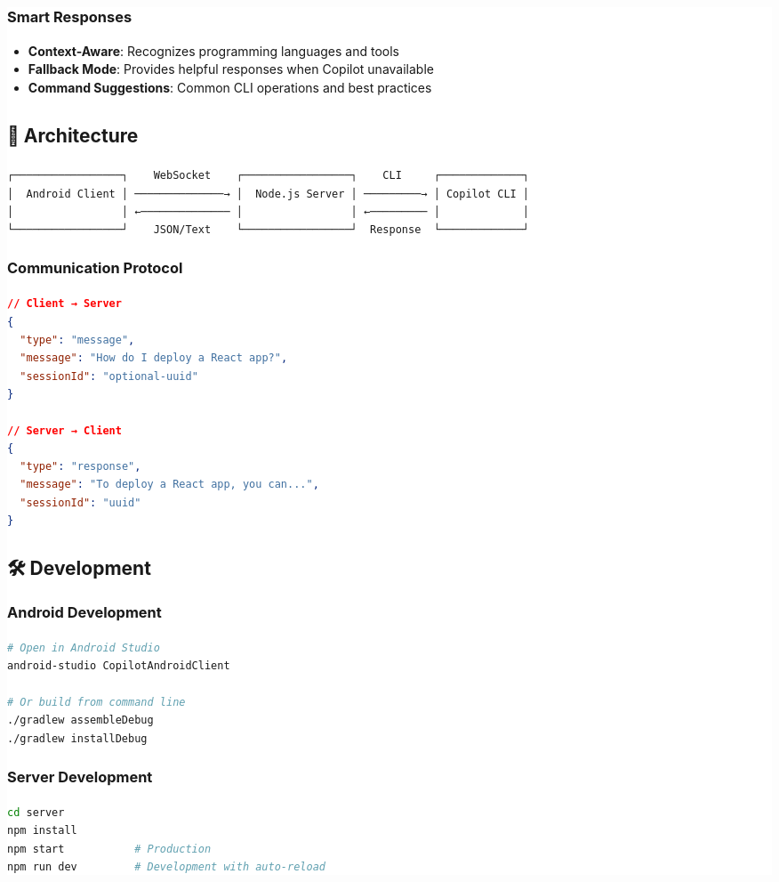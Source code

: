 ### Smart Responses
- **Context-Aware**: Recognizes programming languages and tools
- **Fallback Mode**: Provides helpful responses when Copilot unavailable
- **Command Suggestions**: Common CLI operations and best practices

## 🔧 Architecture

```
┌─────────────────┐    WebSocket    ┌─────────────────┐    CLI     ┌─────────────┐
│  Android Client │ ──────────────→ │  Node.js Server │ ─────────→ │ Copilot CLI │
│                 │ ←────────────── │                 │ ←───────── │             │
└─────────────────┘    JSON/Text    └─────────────────┘  Response  └─────────────┘
```

### Communication Protocol
```json
// Client → Server
{
  "type": "message",
  "message": "How do I deploy a React app?",
  "sessionId": "optional-uuid"
}

// Server → Client  
{
  "type": "response",
  "message": "To deploy a React app, you can...",
  "sessionId": "uuid"
}
```

## 🛠️ Development

### Android Development
```bash
# Open in Android Studio
android-studio CopilotAndroidClient

# Or build from command line
./gradlew assembleDebug
./gradlew installDebug
```

### Server Development  
```bash
cd server
npm install
npm start           # Production
npm run dev         # Development with auto-reload
```
